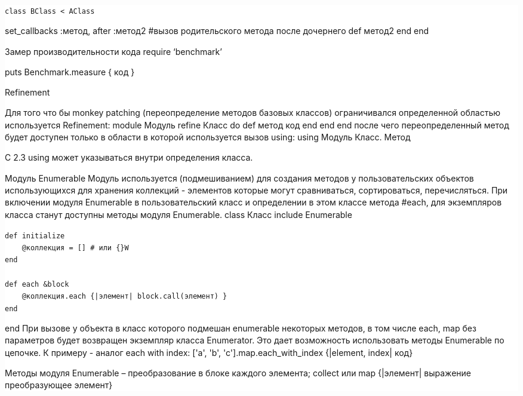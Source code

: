 	class BClass < AClass
set_callbacks :метод, after :метод2 #вызов родительского метода после дочернего
		def метод2
		end
	end

Замер производительности кода
require ‘benchmark’

puts Benchmark.measure { код } 

Refinement

Для того что бы monkey patching (переопределение методов базовых классов) ограничивался определенной областью используется Refinement:
module Модуль
	refine Класс do
		def метод
			код
		end
	end
end
после чего переопределенный метод будет доступен только в области в которой используется вызов using:
using Модуль
Класс. Метод

C 2.3 using может указываться внутри определения класса.



Модуль Enumerable
Модуль используется (подмешиванием) для создания методов у пользовательских объектов использующихся для хранения коллекций - элементов которые могут сравниваться, сортироваться, перечисляться.
При включении модуля Enumerable в пользовательский класс и определении в этом классе метода #each, для экземпляров класса станут доступны методы модуля Enumerable.
class Класс
	include Enumerable

	def initialize
		@коллекция = [] # или {}W
	end

	def each &block
		@коллекция.each {|элемент| block.call(элемент) }
	end
end
При вызове у объекта в класс которого подмешан enumerable некоторых методов, в том числе each, map без параметров будет возвращен экземпляр класса Enumerator.
Это дает возможность использовать методы Enumerable по цепочке.
К примеру - аналог each with index:
['a', 'b', 'c'].map.each_with_index {|element, index| код}

Методы модуля Enumerable –
преобразование в блоке каждого элемента;
colleсt или map {|элемент| выражение преобразующее элемент} 
